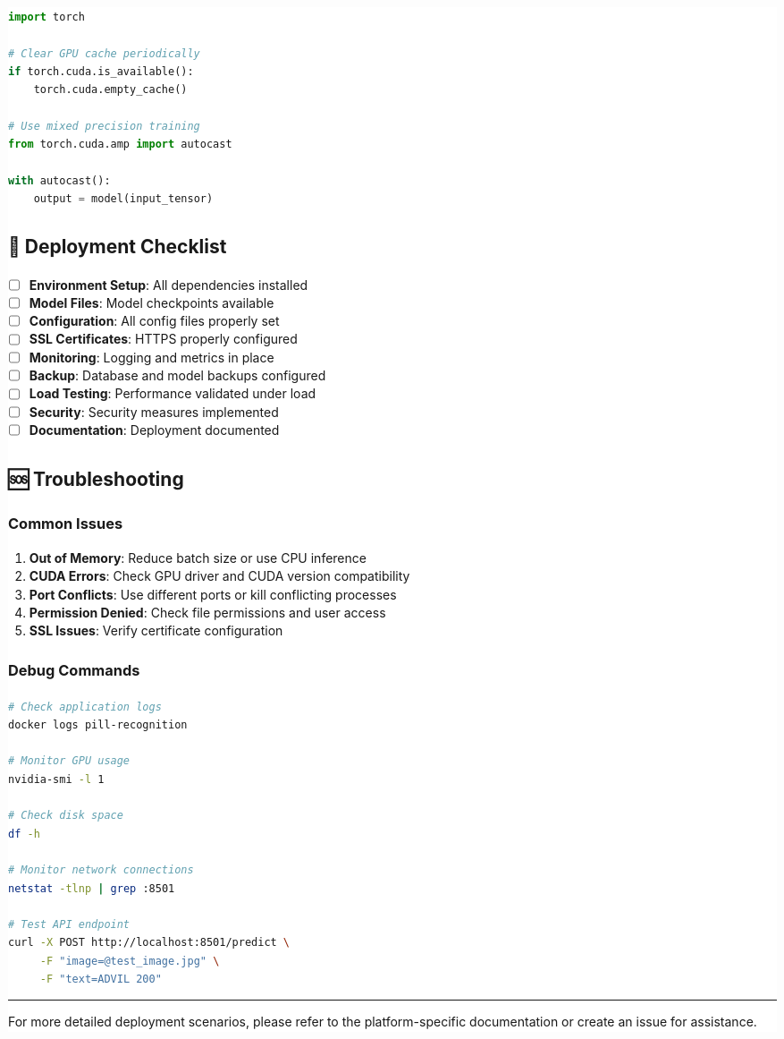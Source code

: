 ```python
import torch

# Clear GPU cache periodically
if torch.cuda.is_available():
    torch.cuda.empty_cache()

# Use mixed precision training
from torch.cuda.amp import autocast

with autocast():
    output = model(input_tensor)
```

## 📝 Deployment Checklist

- [ ] **Environment Setup**: All dependencies installed
- [ ] **Model Files**: Model checkpoints available
- [ ] **Configuration**: All config files properly set
- [ ] **SSL Certificates**: HTTPS properly configured
- [ ] **Monitoring**: Logging and metrics in place
- [ ] **Backup**: Database and model backups configured
- [ ] **Load Testing**: Performance validated under load
- [ ] **Security**: Security measures implemented
- [ ] **Documentation**: Deployment documented

## 🆘 Troubleshooting

### Common Issues

1. **Out of Memory**: Reduce batch size or use CPU inference
2. **CUDA Errors**: Check GPU driver and CUDA version compatibility
3. **Port Conflicts**: Use different ports or kill conflicting processes
4. **Permission Denied**: Check file permissions and user access
5. **SSL Issues**: Verify certificate configuration

### Debug Commands

```bash
# Check application logs
docker logs pill-recognition

# Monitor GPU usage
nvidia-smi -l 1

# Check disk space
df -h

# Monitor network connections
netstat -tlnp | grep :8501

# Test API endpoint
curl -X POST http://localhost:8501/predict \
     -F "image=@test_image.jpg" \
     -F "text=ADVIL 200"
```

---

For more detailed deployment scenarios, please refer to the platform-specific documentation or create an issue for assistance.